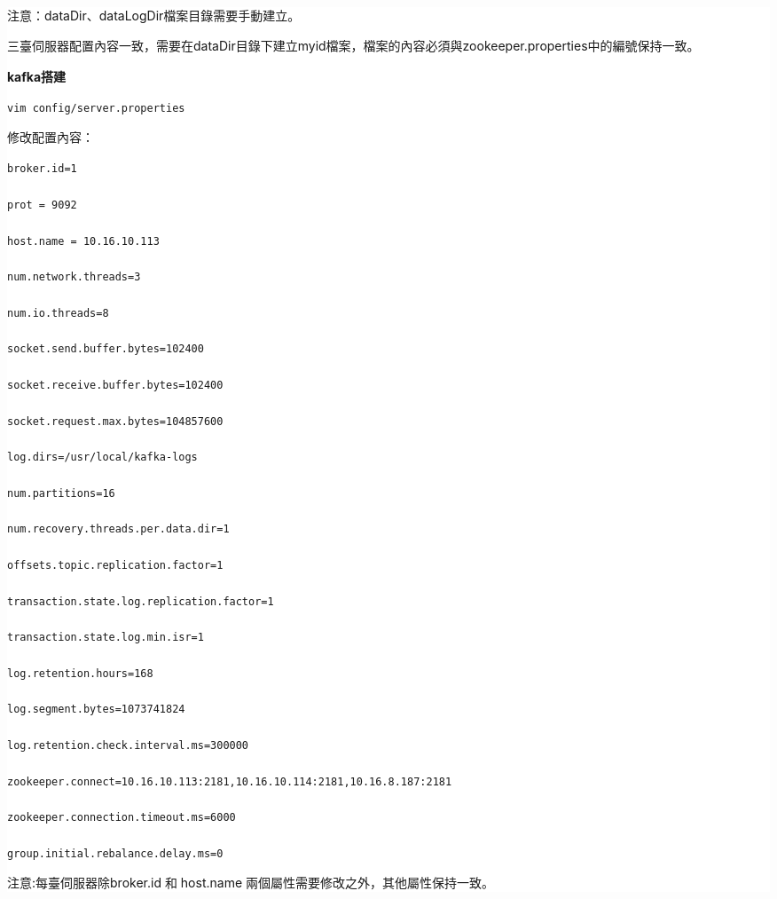 注意：dataDir、dataLogDir檔案目錄需要手動建立。

三臺伺服器配置內容一致，需要在dataDir目錄下建立myid檔案，檔案的內容必須與zookeeper.properties中的編號保持一致。

**kafka搭建**

```text
vim config/server.properties
```

修改配置內容：

```text
broker.id=1

prot = 9092

host.name = 10.16.10.113

num.network.threads=3

num.io.threads=8

socket.send.buffer.bytes=102400

socket.receive.buffer.bytes=102400

socket.request.max.bytes=104857600

log.dirs=/usr/local/kafka-logs

num.partitions=16

num.recovery.threads.per.data.dir=1

offsets.topic.replication.factor=1

transaction.state.log.replication.factor=1

transaction.state.log.min.isr=1

log.retention.hours=168

log.segment.bytes=1073741824

log.retention.check.interval.ms=300000

zookeeper.connect=10.16.10.113:2181,10.16.10.114:2181,10.16.8.187:2181

zookeeper.connection.timeout.ms=6000

group.initial.rebalance.delay.ms=0
```

注意:每臺伺服器除broker.id 和 host.name 兩個屬性需要修改之外，其他屬性保持一致。
